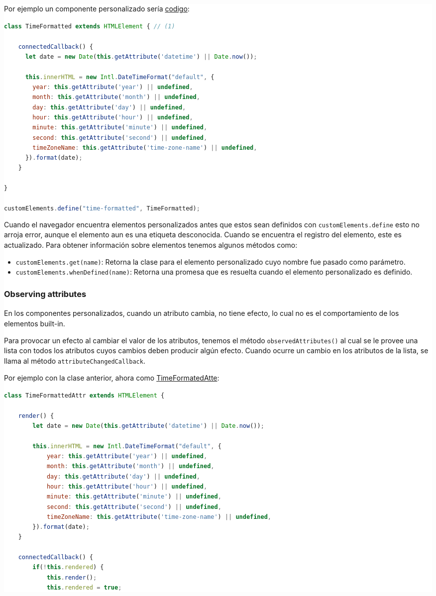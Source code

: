 Por ejemplo un componente personalizado sería [codigo](../examples/js/time-formatted.js):

```js
class TimeFormatted extends HTMLElement { // (1)
        
    connectedCallback() {
      let date = new Date(this.getAttribute('datetime') || Date.now());
  
      this.innerHTML = new Intl.DateTimeFormat("default", {
        year: this.getAttribute('year') || undefined,
        month: this.getAttribute('month') || undefined,
        day: this.getAttribute('day') || undefined,
        hour: this.getAttribute('hour') || undefined,
        minute: this.getAttribute('minute') || undefined,
        second: this.getAttribute('second') || undefined,
        timeZoneName: this.getAttribute('time-zone-name') || undefined,
      }).format(date);
    }
  
}
  
customElements.define("time-formatted", TimeFormatted);
```
Cuando el navegador encuentra elementos personalizados antes que estos sean definidos con `customElements.define` esto no arroja error, aunque el elemento aun es una etiqueta desconocida. Cuando se encuentra el registro del elemento, este es actualizado. Para obtener información sobre elementos tenemos algunos métodos como:

- `customElements.get(name)`: Retorna la clase para el elemento personalizado cuyo nombre fue pasado como parámetro.
- `customElements.whenDefined(name)`: Retorna una promesa que es resuelta cuando el elemento personalizado es definido.

### Observing attributes

En los componentes personalizados, cuando un atributo cambia, no tiene efecto, lo cual no es el comportamiento de los elementos built-in.

Para provocar un efecto al cambiar el valor de los atributos, tenemos el método `observedAttributes()` al cual se le provee una lista con todos los atributos cuyos cambios deben producir algún efecto. Cuando ocurre un cambio en los atributos de la lista, se llama al método `attributeChangedCallback`.

Por ejemplo con la clase anterior, ahora como [TimeFormatedAtte](../examples/js/timeFormattedAttr.js):

```js
class TimeFormattedAttr extends HTMLElement {

    render() {
        let date = new Date(this.getAttribute('datetime') || Date.now());

        this.innerHTML = new Intl.DateTimeFormat("default", {
            year: this.getAttribute('year') || undefined,
            month: this.getAttribute('month') || undefined,
            day: this.getAttribute('day') || undefined,
            hour: this.getAttribute('hour') || undefined,
            minute: this.getAttribute('minute') || undefined,
            second: this.getAttribute('second') || undefined,
            timeZoneName: this.getAttribute('time-zone-name') || undefined,
        }).format(date);
    }

    connectedCallback() {
        if(!this.rendered) {
            this.render();
            this.rendered = true;
```